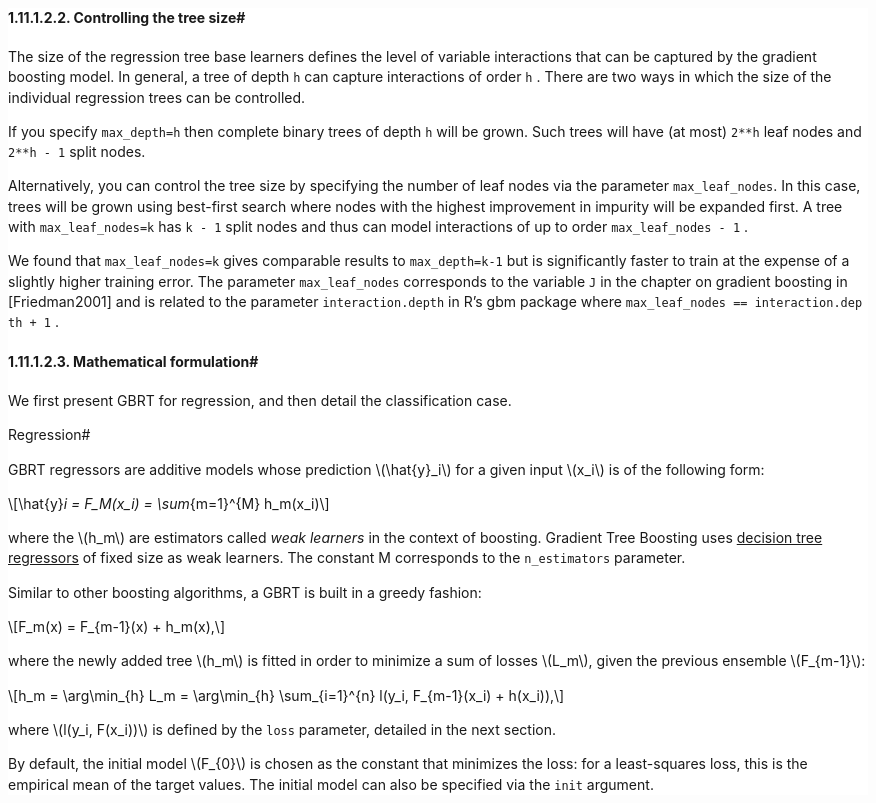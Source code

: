 
#### 1.11.1.2.2. Controlling the tree size#

The size of the regression tree base learners defines the level of variable
interactions that can be captured by the gradient boosting model. In general,
a tree of depth `h` can capture interactions of order `h` . There are two ways
in which the size of the individual regression trees can be controlled.

If you specify `max_depth=h` then complete binary trees of depth `h` will be
grown. Such trees will have (at most) `2**h` leaf nodes and `2**h - 1` split
nodes.

Alternatively, you can control the tree size by specifying the number of leaf
nodes via the parameter `max_leaf_nodes`. In this case, trees will be grown
using best-first search where nodes with the highest improvement in impurity
will be expanded first. A tree with `max_leaf_nodes=k` has `k - 1` split nodes
and thus can model interactions of up to order `max_leaf_nodes - 1` .

We found that `max_leaf_nodes=k` gives comparable results to `max_depth=k-1`
but is significantly faster to train at the expense of a slightly higher
training error. The parameter `max_leaf_nodes` corresponds to the variable `J`
in the chapter on gradient boosting in [Friedman2001] and is related to the
parameter `interaction.depth` in R’s gbm package where `max_leaf_nodes ==
interaction.depth + 1` .

#### 1.11.1.2.3. Mathematical formulation#

We first present GBRT for regression, and then detail the classification case.

Regression#

GBRT regressors are additive models whose prediction \\(\hat{y}_i\\) for a
given input \\(x_i\\) is of the following form:

\\[\hat{y}_i = F_M(x_i) = \sum_{m=1}^{M} h_m(x_i)\\]

where the \\(h_m\\) are estimators called _weak learners_ in the context of
boosting. Gradient Tree Boosting uses [decision tree
regressors](tree.html#tree) of fixed size as weak learners. The constant M
corresponds to the `n_estimators` parameter.

Similar to other boosting algorithms, a GBRT is built in a greedy fashion:

\\[F_m(x) = F_{m-1}(x) + h_m(x),\\]

where the newly added tree \\(h_m\\) is fitted in order to minimize a sum of
losses \\(L_m\\), given the previous ensemble \\(F_{m-1}\\):

\\[h_m = \arg\min_{h} L_m = \arg\min_{h} \sum_{i=1}^{n} l(y_i, F_{m-1}(x_i) +
h(x_i)),\\]

where \\(l(y_i, F(x_i))\\) is defined by the `loss` parameter, detailed in the
next section.

By default, the initial model \\(F_{0}\\) is chosen as the constant that
minimizes the loss: for a least-squares loss, this is the empirical mean of
the target values. The initial model can also be specified via the `init`
argument.

